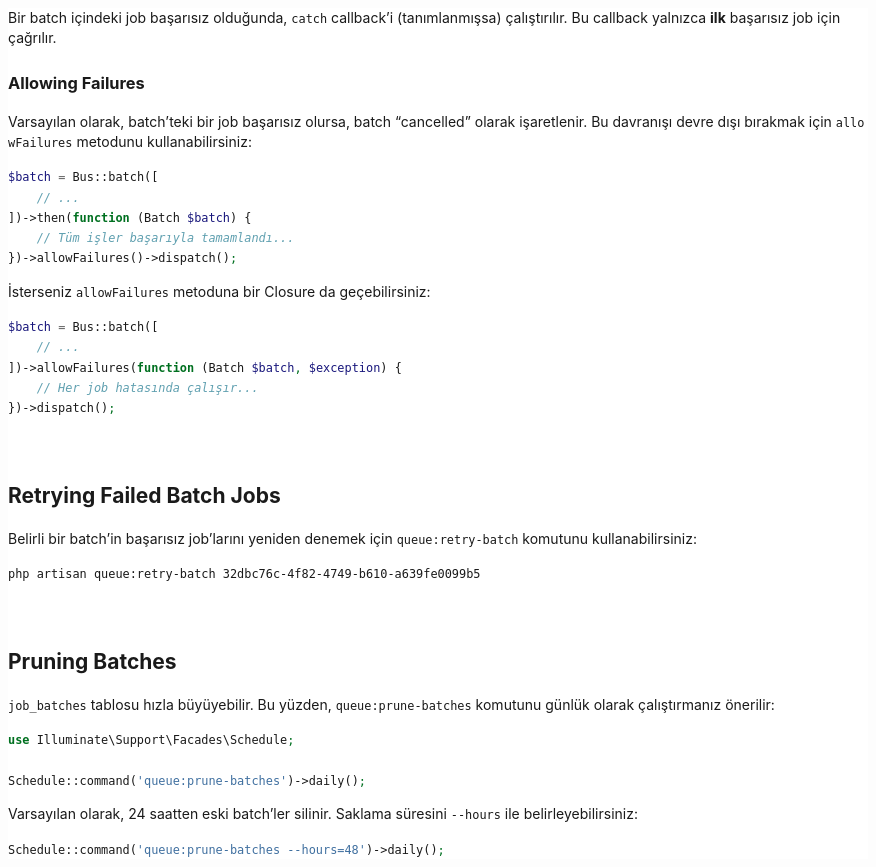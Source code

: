 Bir batch içindeki job başarısız olduğunda, `catch` callback’i (tanımlanmışsa) çalıştırılır.
Bu callback yalnızca **ilk** başarısız job için çağrılır.

### Allowing Failures

Varsayılan olarak, batch’teki bir job başarısız olursa, batch “cancelled” olarak işaretlenir.
Bu davranışı devre dışı bırakmak için `allowFailures` metodunu kullanabilirsiniz:

```php
$batch = Bus::batch([
    // ...
])->then(function (Batch $batch) {
    // Tüm işler başarıyla tamamlandı...
})->allowFailures()->dispatch();
```

İsterseniz `allowFailures` metoduna bir Closure da geçebilirsiniz:

```php
$batch = Bus::batch([
    // ...
])->allowFailures(function (Batch $batch, $exception) {
    // Her job hatasında çalışır...
})->dispatch();
```

<br>


## Retrying Failed Batch Jobs

Belirli bir batch’in başarısız job’larını yeniden denemek için `queue:retry-batch` komutunu kullanabilirsiniz:

```bash
php artisan queue:retry-batch 32dbc76c-4f82-4749-b610-a639fe0099b5
```

<br>


## Pruning Batches

`job_batches` tablosu hızla büyüyebilir. Bu yüzden, `queue:prune-batches` komutunu günlük olarak çalıştırmanız önerilir:

```php
use Illuminate\Support\Facades\Schedule;

Schedule::command('queue:prune-batches')->daily();
```

Varsayılan olarak, 24 saatten eski batch’ler silinir.
Saklama süresini `--hours` ile belirleyebilirsiniz:

```php
Schedule::command('queue:prune-batches --hours=48')->daily();
```
